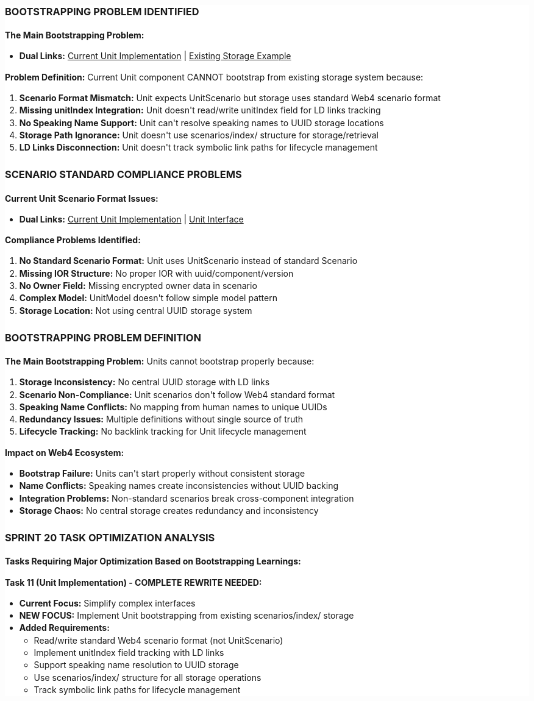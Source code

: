 ### **BOOTSTRAPPING PROBLEM IDENTIFIED**

**The Main Bootstrapping Problem:**
- **Dual Links:** [Current Unit Implementation](../../../../components/Unit/0.3.0.2/src/ts/layer2/DefaultUnit.ts) | [Existing Storage Example](../../../../scenarios/index/0/3/3/8/d/0338d554-5709-4264-9062-e92e77c1f93f.scenario.json)

**Problem Definition:**
Current Unit component CANNOT bootstrap from existing storage system because:
1. **Scenario Format Mismatch:** Unit expects UnitScenario but storage uses standard Web4 scenario format
2. **Missing unitIndex Integration:** Unit doesn't read/write unitIndex field for LD links tracking
3. **No Speaking Name Support:** Unit can't resolve speaking names to UUID storage locations
4. **Storage Path Ignorance:** Unit doesn't use scenarios/index/ structure for storage/retrieval
5. **LD Links Disconnection:** Unit doesn't track symbolic link paths for lifecycle management

### **SCENARIO STANDARD COMPLIANCE PROBLEMS**

**Current Unit Scenario Format Issues:**
- **Dual Links:** [Current Unit Implementation](../../../../components/Unit/0.3.0.2/src/ts/layer2/DefaultUnit.ts) | [Unit Interface](../../../../components/Unit/0.3.0.2/src/ts/layer3/Unit.ts)

**Compliance Problems Identified:**
1. **No Standard Scenario Format:** Unit uses UnitScenario instead of standard Scenario
2. **Missing IOR Structure:** No proper IOR with uuid/component/version
3. **No Owner Field:** Missing encrypted owner data in scenario
4. **Complex Model:** UnitModel doesn't follow simple model pattern
5. **Storage Location:** Not using central UUID storage system

### **BOOTSTRAPPING PROBLEM DEFINITION**

**The Main Bootstrapping Problem:**
Units cannot bootstrap properly because:
1. **Storage Inconsistency:** No central UUID storage with LD links
2. **Scenario Non-Compliance:** Unit scenarios don't follow Web4 standard format
3. **Speaking Name Conflicts:** No mapping from human names to unique UUIDs
4. **Redundancy Issues:** Multiple definitions without single source of truth
5. **Lifecycle Tracking:** No backlink tracking for Unit lifecycle management

**Impact on Web4 Ecosystem:**
- **Bootstrap Failure:** Units can't start properly without consistent storage
- **Name Conflicts:** Speaking names create inconsistencies without UUID backing
- **Integration Problems:** Non-standard scenarios break cross-component integration
- **Storage Chaos:** No central storage creates redundancy and inconsistency

### **SPRINT 20 TASK OPTIMIZATION ANALYSIS**

**Tasks Requiring Major Optimization Based on Bootstrapping Learnings:**

**Task 11 (Unit Implementation) - COMPLETE REWRITE NEEDED:**
- **Current Focus:** Simplify complex interfaces
- **NEW FOCUS:** Implement Unit bootstrapping from existing scenarios/index/ storage
- **Added Requirements:** 
  - Read/write standard Web4 scenario format (not UnitScenario)
  - Implement unitIndex field tracking with LD links
  - Support speaking name resolution to UUID storage
  - Use scenarios/index/ structure for all storage operations
  - Track symbolic link paths for lifecycle management

